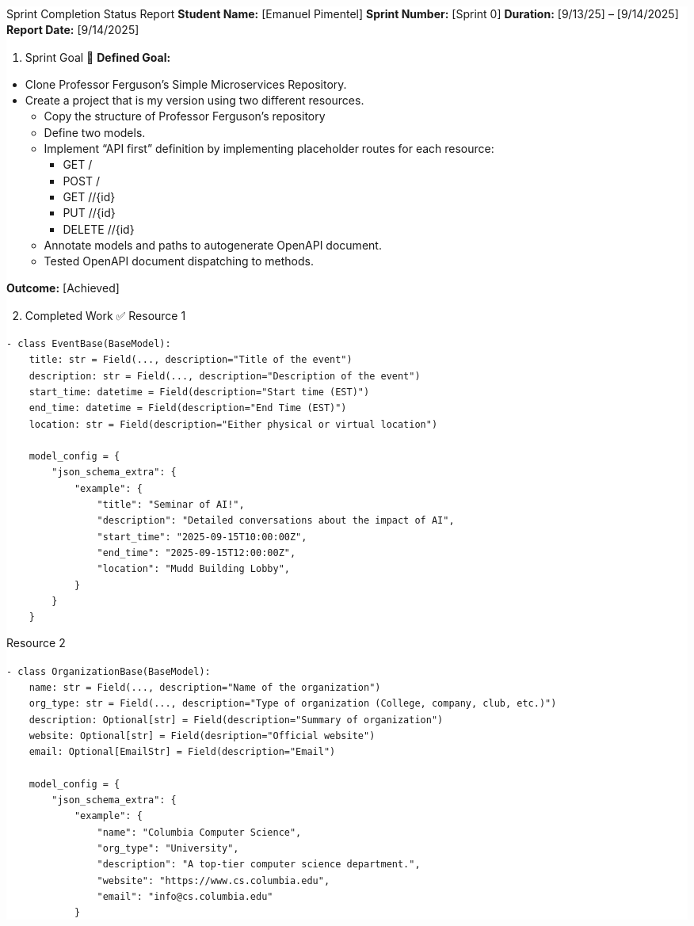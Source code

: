 Sprint Completion Status Report
**Student	Name:**	[Emanuel Pimentel]
**Sprint	Number:**	[Sprint	0]
**Duration:**	[9/13/25]	– [9/14/2025]
**Report	Date:**	[9/14/2025]


1. Sprint Goal 🎯
**Defined	Goal:**	
- Clone	Professor	Ferguson’s Simple	Microservices	Repository.
- Create	a	project	that	is	my	version	using	two	different	resources.
  - Copy	the	structure	of	Professor	Ferguson’s	repository
  - Define	two	models.
  - Implement	“API	first” definition	by	implementing	placeholder	routes	for	
    each	resource:
    - GET	/<resource>
    - POST	/<resource>
    - GET	/<resource>/{id}
    - PUT /<resource>/{id}
    - DELETE /<resource>/{id}
  - Annotate	models	and	paths	to	autogenerate	OpenAPI	document.
  - Tested	OpenAPI	document	dispatching	to	methods.


**Outcome:**	[Achieved]

2. Completed Work ✅
Resource 1
```
- class EventBase(BaseModel):
    title: str = Field(..., description="Title of the event")
    description: str = Field(..., description="Description of the event")
    start_time: datetime = Field(description="Start time (EST)")
    end_time: datetime = Field(description="End Time (EST)")
    location: str = Field(description="Either physical or virtual location")

    model_config = {
        "json_schema_extra": {
            "example": {
                "title": "Seminar of AI!",
                "description": "Detailed conversations about the impact of AI",
                "start_time": "2025-09-15T10:00:00Z",
                "end_time": "2025-09-15T12:00:00Z",
                "location": "Mudd Building Lobby",
            }
        }
    }
```

Resource 2
```
- class OrganizationBase(BaseModel):
    name: str = Field(..., description="Name of the organization")
    org_type: str = Field(..., description="Type of organization (College, company, club, etc.)")
    description: Optional[str] = Field(description="Summary of organization")
    website: Optional[str] = Field(desription="Official website")
    email: Optional[EmailStr] = Field(description="Email")

    model_config = {
        "json_schema_extra": {
            "example": {
                "name": "Columbia Computer Science",
                "org_type": "University",
                "description": "A top-tier computer science department.",
                "website": "https://www.cs.columbia.edu",
                "email": "info@cs.columbia.edu"
            }
```